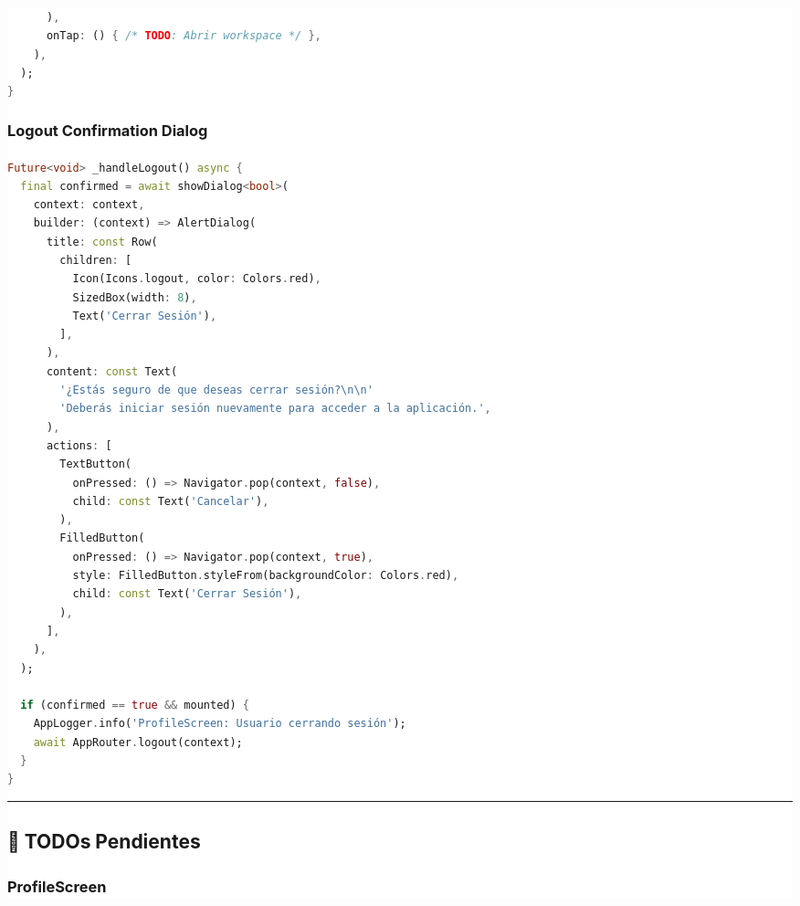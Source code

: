 ```dart
      ),
      onTap: () { /* TODO: Abrir workspace */ },
    ),
  );
}
```

### Logout Confirmation Dialog

```dart
Future<void> _handleLogout() async {
  final confirmed = await showDialog<bool>(
    context: context,
    builder: (context) => AlertDialog(
      title: const Row(
        children: [
          Icon(Icons.logout, color: Colors.red),
          SizedBox(width: 8),
          Text('Cerrar Sesión'),
        ],
      ),
      content: const Text(
        '¿Estás seguro de que deseas cerrar sesión?\n\n'
        'Deberás iniciar sesión nuevamente para acceder a la aplicación.',
      ),
      actions: [
        TextButton(
          onPressed: () => Navigator.pop(context, false),
          child: const Text('Cancelar'),
        ),
        FilledButton(
          onPressed: () => Navigator.pop(context, true),
          style: FilledButton.styleFrom(backgroundColor: Colors.red),
          child: const Text('Cerrar Sesión'),
        ),
      ],
    ),
  );

  if (confirmed == true && mounted) {
    AppLogger.info('ProfileScreen: Usuario cerrando sesión');
    await AppRouter.logout(context);
  }
}
```

---

## 📝 TODOs Pendientes

### ProfileScreen
